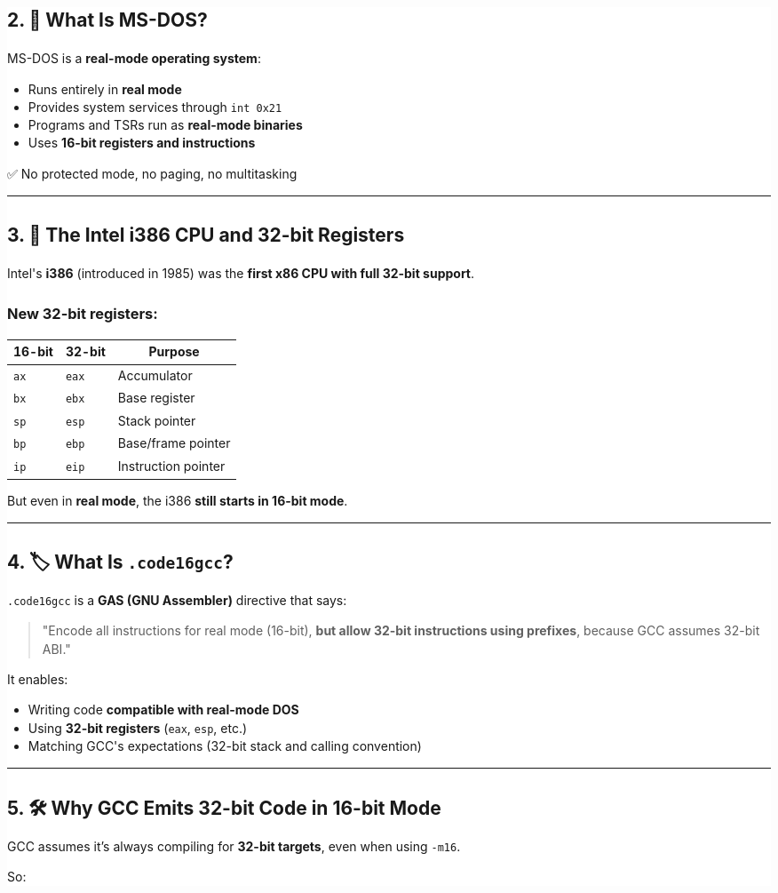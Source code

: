 ## 2. 💾 What Is MS-DOS?

MS-DOS is a **real-mode operating system**:

* Runs entirely in **real mode**
* Provides system services through `int 0x21`
* Programs and TSRs run as **real-mode binaries**
* Uses **16-bit registers and instructions**

✅ No protected mode, no paging, no multitasking

---

## 3. 🧱 The Intel i386 CPU and 32-bit Registers

Intel's **i386** (introduced in 1985) was the **first x86 CPU with full 32-bit support**.

### New 32-bit registers:

| 16-bit | 32-bit | Purpose             |
| ------ | ------ | ------------------- |
| `ax`   | `eax`  | Accumulator         |
| `bx`   | `ebx`  | Base register       |
| `sp`   | `esp`  | Stack pointer       |
| `bp`   | `ebp`  | Base/frame pointer  |
| `ip`   | `eip`  | Instruction pointer |

But even in **real mode**, the i386 **still starts in 16-bit mode**.

---

## 4. 🏷️ What Is `.code16gcc`?

`.code16gcc` is a **GAS (GNU Assembler)** directive that says:

> "Encode all instructions for real mode (16-bit), **but allow 32-bit instructions using prefixes**, because GCC assumes 32-bit ABI."

It enables:

* Writing code **compatible with real-mode DOS**
* Using **32-bit registers** (`eax`, `esp`, etc.)
* Matching GCC's expectations (32-bit stack and calling convention)

---

## 5. 🛠 Why GCC Emits 32-bit Code in 16-bit Mode

GCC assumes it’s always compiling for **32-bit targets**, even when using `-m16`.

So:
